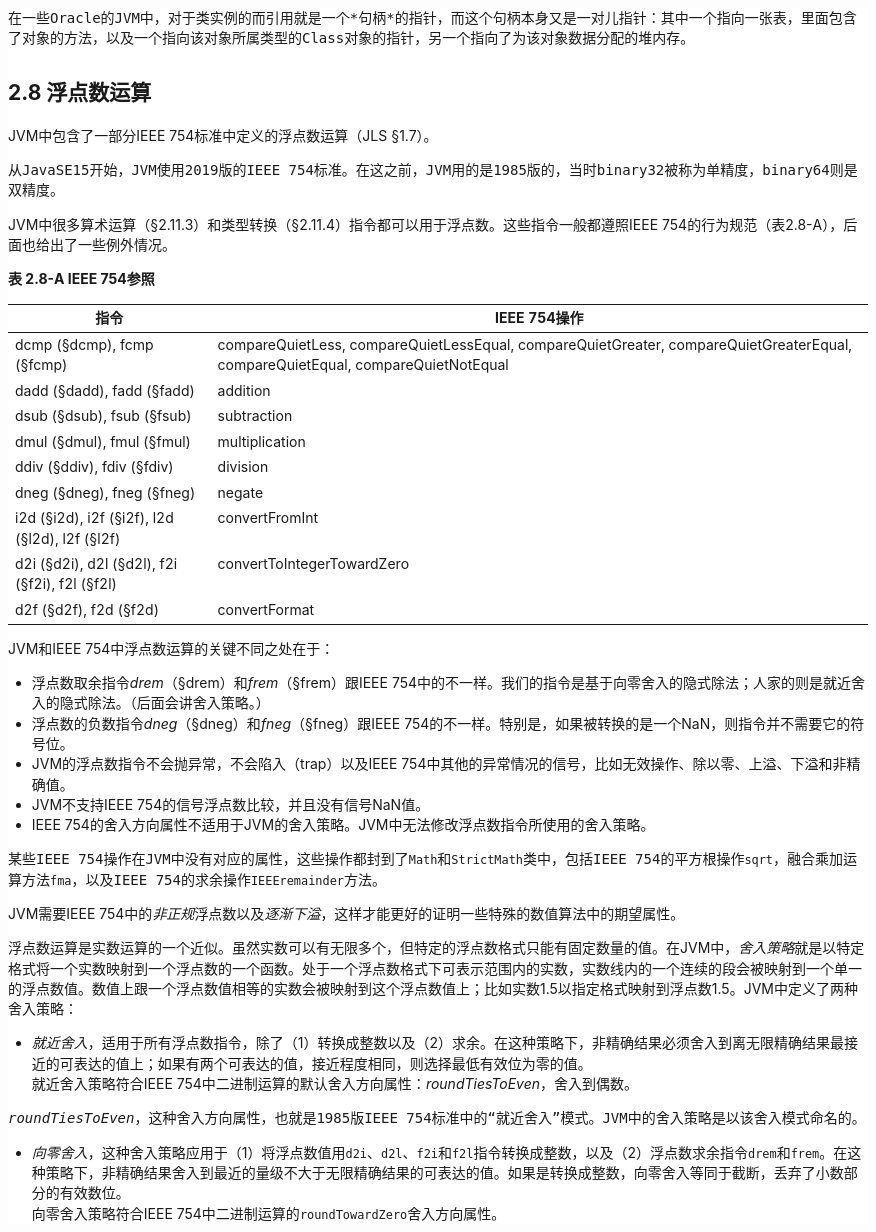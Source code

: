 <pre>在一些Oracle的JVM中，对于类实例的而引用就是一个*句柄*的指针，而这个句柄本身又是一对儿指针：其中一个指向一张表，里面包含了对象的方法，以及一个指向该对象所属类型的Class对象的指针，另一个指向了为该对象数据分配的堆内存。</pre>

## 2.8 浮点数运算

JVM中包含了一部分IEEE 754标准中定义的浮点数运算（JLS §1.7）。

<pre>从JavaSE15开始，JVM使用2019版的IEEE 754标准。在这之前，JVM用的是1985版的，当时binary32被称为单精度，binary64则是双精度。</pre>

JVM中很多算术运算（§2.11.3）和类型转换（§2.11.4）指令都可以用于浮点数。这些指令一般都遵照IEEE 754的行为规范（表2.8-A），后面也给出了一些例外情况。

**表 2.8-A IEEE 754参照**

|指令|IEEE 754操作|
|-|-|
|dcmp<op> (§dcmp<op>), fcmp<op> (§fcmp<op>)|compareQuietLess, compareQuietLessEqual, compareQuietGreater, compareQuietGreaterEqual, compareQuietEqual, compareQuietNotEqual|
|dadd (§dadd), fadd (§fadd)|addition|
|dsub (§dsub), fsub (§fsub)|subtraction|
|dmul (§dmul), fmul (§fmul)|multiplication|
|ddiv (§ddiv), fdiv (§fdiv)|division|
|dneg (§dneg), fneg (§fneg)|negate|
|i2d (§i2d), i2f (§i2f), l2d (§l2d), l2f (§l2f)|convertFromInt|
|d2i (§d2i), d2l (§d2l), f2i (§f2i), f2l (§f2l)|convertToIntegerTowardZero|
|d2f (§d2f), f2d (§f2d)|convertFormat|

JVM和IEEE 754中浮点数运算的关键不同之处在于：

- 浮点数取余指令*drem*（§drem）和*frem*（§frem）跟IEEE 754中的不一样。我们的指令是基于向零舍入的隐式除法；人家的则是就近舍入的隐式除法。（后面会讲舍入策略。）
- 浮点数的负数指令*dneg*（§dneg）和*fneg*（§fneg）跟IEEE 754的不一样。特别是，如果被转换的是一个NaN，则指令并不需要它的符号位。
- JVM的浮点数指令不会抛异常，不会陷入（trap）以及IEEE 754中其他的异常情况的信号，比如无效操作、除以零、上溢、下溢和非精确值。
- JVM不支持IEEE 754的信号浮点数比较，并且没有信号NaN值。
- IEEE 754的舍入方向属性不适用于JVM的舍入策略。JVM中无法修改浮点数指令所使用的舍入策略。
<pre>某些IEEE 754操作在JVM中没有对应的属性，这些操作都封到了<code>Math</code>和<code>StrictMath</code>类中，包括IEEE 754的平方根操作<code>sqrt</code>，融合乘加运算方法<code>fma</code>，以及IEEE 754的求余操作<code>IEEEremainder</code>方法。</pre>

JVM需要IEEE 754中的*非正规*浮点数以及*逐渐下溢*，这样才能更好的证明一些特殊的数值算法中的期望属性。

浮点数运算是实数运算的一个近似。虽然实数可以有无限多个，但特定的浮点数格式只能有固定数量的值。在JVM中，*舍入策略*就是以特定格式将一个实数映射到一个浮点数的一个函数。处于一个浮点数格式下可表示范围内的实数，实数线内的一个连续的段会被映射到一个单一的浮点数值。数值上跟一个浮点数值相等的实数会被映射到这个浮点数值上；比如实数1.5以指定格式映射到浮点数1.5。JVM中定义了两种舍入策略：

- *就近舍入*，适用于所有浮点数指令，除了（1）转换成整数以及（2）求余。在这种策略下，非精确结果必须舍入到离无限精确结果最接近的可表达的值上；如果有两个可表达的值，接近程度相同，则选择最低有效位为零的值。<br/>就近舍入策略符合IEEE 754中二进制运算的默认舍入方向属性：*roundTiesToEven*，舍入到偶数。

<pre><i>roundTiesToEven</i>，这种舍入方向属性，也就是1985版IEEE 754标准中的“就近舍入”模式。JVM中的舍入策略是以该舍入模式命名的。</pre>

- *向零舍入*，这种舍入策略应用于（1）将浮点数值用`d2i`、`d2l`、`f2i`和`f2l`指令转换成整数，以及（2）浮点数求余指令`drem`和`frem`。在这种策略下，非精确结果舍入到最近的量级不大于无限精确结果的可表达的值。如果是转换成整数，向零舍入等同于截断，丢弃了小数部分的有效数位。<br/>向零舍入策略符合IEEE 754中二进制运算的<code>roundTowardZero</code>舍入方向属性。
